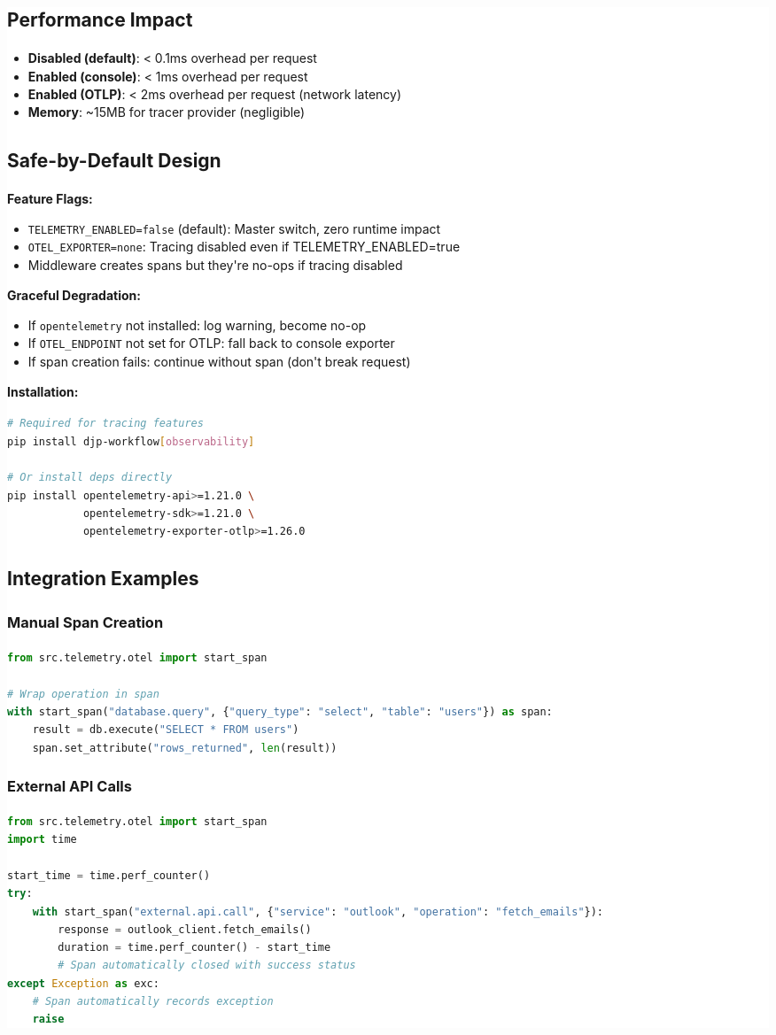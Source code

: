 ## Performance Impact

- **Disabled (default)**: < 0.1ms overhead per request
- **Enabled (console)**: < 1ms overhead per request
- **Enabled (OTLP)**: < 2ms overhead per request (network latency)
- **Memory**: ~15MB for tracer provider (negligible)

## Safe-by-Default Design

**Feature Flags:**
- `TELEMETRY_ENABLED=false` (default): Master switch, zero runtime impact
- `OTEL_EXPORTER=none`: Tracing disabled even if TELEMETRY_ENABLED=true
- Middleware creates spans but they're no-ops if tracing disabled

**Graceful Degradation:**
- If `opentelemetry` not installed: log warning, become no-op
- If `OTEL_ENDPOINT` not set for OTLP: fall back to console exporter
- If span creation fails: continue without span (don't break request)

**Installation:**
```bash
# Required for tracing features
pip install djp-workflow[observability]

# Or install deps directly
pip install opentelemetry-api>=1.21.0 \
            opentelemetry-sdk>=1.21.0 \
            opentelemetry-exporter-otlp>=1.26.0
```

## Integration Examples

### Manual Span Creation
```python
from src.telemetry.otel import start_span

# Wrap operation in span
with start_span("database.query", {"query_type": "select", "table": "users"}) as span:
    result = db.execute("SELECT * FROM users")
    span.set_attribute("rows_returned", len(result))
```

### External API Calls
```python
from src.telemetry.otel import start_span
import time

start_time = time.perf_counter()
try:
    with start_span("external.api.call", {"service": "outlook", "operation": "fetch_emails"}):
        response = outlook_client.fetch_emails()
        duration = time.perf_counter() - start_time
        # Span automatically closed with success status
except Exception as exc:
    # Span automatically records exception
    raise
```
